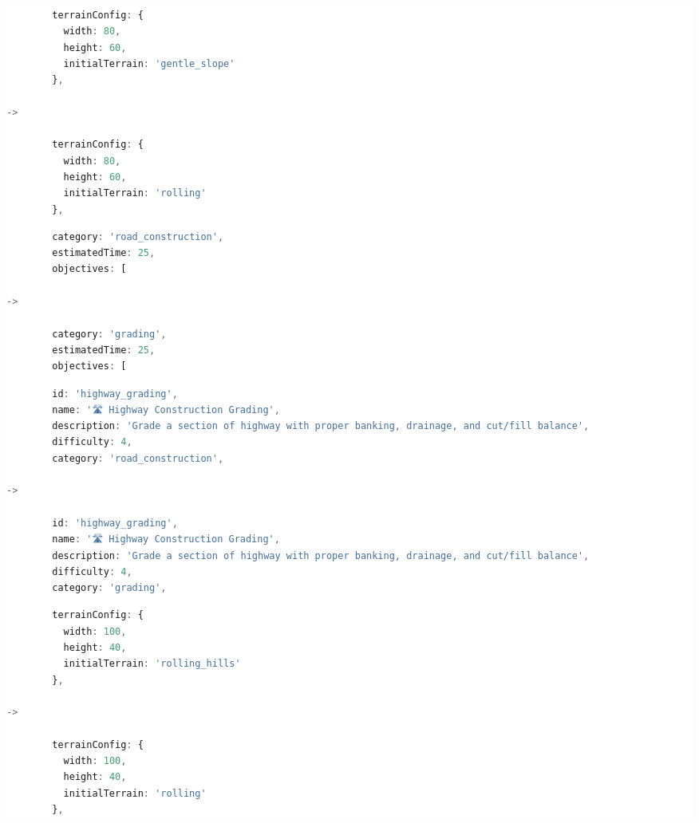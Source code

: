 ```typescript
        terrainConfig: {
          width: 80,
          height: 60,
          initialTerrain: 'gentle_slope'
        },

->

        terrainConfig: {
          width: 80,
          height: 60,
          initialTerrain: 'rolling'
        },
```

```typescript
        category: 'road_construction',
        estimatedTime: 25,
        objectives: [

->

        category: 'grading',
        estimatedTime: 25,
        objectives: [
```

```typescript
        id: 'highway_grading',
        name: '🛣️ Highway Construction Grading',
        description: 'Grade a section of highway with proper banking, drainage, and cut/fill balance',
        difficulty: 4,
        category: 'road_construction',

->

        id: 'highway_grading',
        name: '🛣️ Highway Construction Grading',
        description: 'Grade a section of highway with proper banking, drainage, and cut/fill balance',
        difficulty: 4,
        category: 'grading',
```

```typescript
        terrainConfig: {
          width: 100,
          height: 40,
          initialTerrain: 'rolling_hills'
        },

->

        terrainConfig: {
          width: 100,
          height: 40,
          initialTerrain: 'rolling'
        },
```
